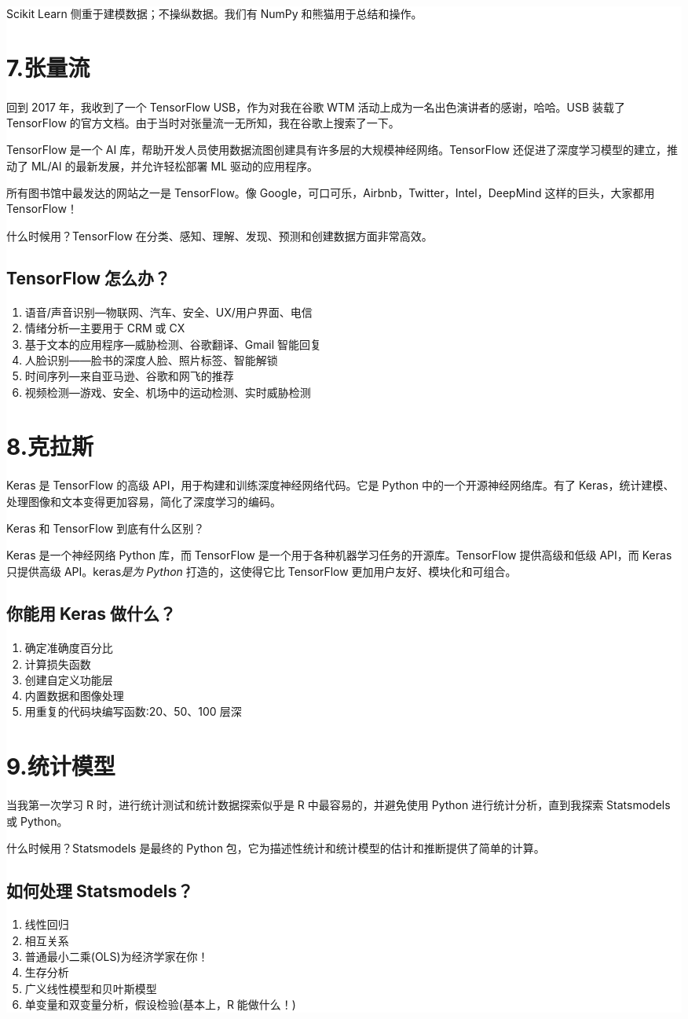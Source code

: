 Scikit Learn 侧重于建模数据；不操纵数据。我们有 NumPy 和熊猫用于总结和操作。

# 7.张量流

回到 2017 年，我收到了一个 TensorFlow USB，作为对我在谷歌 WTM 活动上成为一名出色演讲者的感谢，哈哈。USB 装载了 TensorFlow 的官方文档。由于当时对张量流一无所知，我在谷歌上搜索了一下。

TensorFlow 是一个 AI 库，帮助开发人员使用数据流图创建具有许多层的大规模神经网络。TensorFlow 还促进了深度学习模型的建立，推动了 ML/AI 的最新发展，并允许轻松部署 ML 驱动的应用程序。

所有图书馆中最发达的网站之一是 TensorFlow。像 Google，可口可乐，Airbnb，Twitter，Intel，DeepMind 这样的巨头，大家都用 TensorFlow！

什么时候用？TensorFlow 在分类、感知、理解、发现、预测和创建数据方面非常高效。

## TensorFlow 怎么办？

1.  语音/声音识别—物联网、汽车、安全、UX/用户界面、电信
2.  情绪分析—主要用于 CRM 或 CX
3.  基于文本的应用程序—威胁检测、谷歌翻译、Gmail 智能回复
4.  人脸识别——脸书的深度人脸、照片标签、智能解锁
5.  时间序列—来自亚马逊、谷歌和网飞的推荐
6.  视频检测—游戏、安全、机场中的运动检测、实时威胁检测

# 8.克拉斯

Keras 是 TensorFlow 的高级 API，用于构建和训练深度神经网络代码。它是 Python 中的一个开源神经网络库。有了 Keras，统计建模、处理图像和文本变得更加容易，简化了深度学习的编码。

Keras 和 TensorFlow 到底有什么区别？

Keras 是一个神经网络 Python 库，而 TensorFlow 是一个用于各种机器学习任务的开源库。TensorFlow 提供高级和低级 API，而 Keras 只提供高级 API。keras*是为 Python* 打造的，这使得它比 TensorFlow 更加用户友好、模块化和可组合。

## 你能用 Keras 做什么？

1.  确定准确度百分比
2.  计算损失函数
3.  创建自定义功能层
4.  内置数据和图像处理
5.  用重复的代码块编写函数:20、50、100 层深

# 9.统计模型

当我第一次学习 R 时，进行统计测试和统计数据探索似乎是 R 中最容易的，并避免使用 Python 进行统计分析，直到我探索 Statsmodels 或 Python。

什么时候用？Statsmodels 是最终的 Python 包，它为描述性统计和统计模型的估计和推断提供了简单的计算。

## 如何处理 Statsmodels？

1.  线性回归
2.  相互关系
3.  普通最小二乘(OLS)为经济学家在你！
4.  生存分析
5.  广义线性模型和贝叶斯模型
6.  单变量和双变量分析，假设检验(基本上，R 能做什么！)
